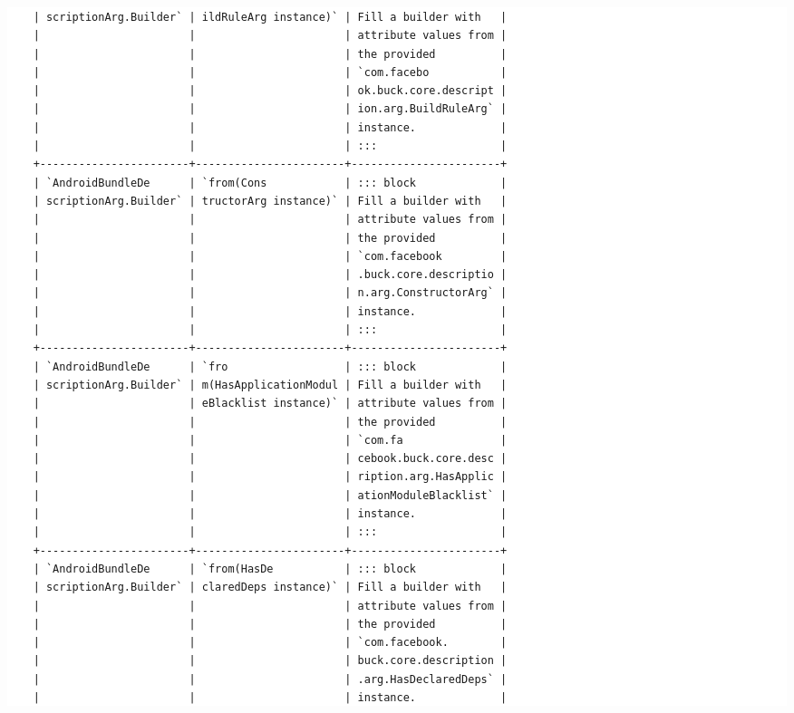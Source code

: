         | scriptionArg.Builder` | ildRuleArg instance)` | Fill a builder with   |
        |                       |                       | attribute values from |
        |                       |                       | the provided          |
        |                       |                       | `com.facebo           |
        |                       |                       | ok.buck.core.descript |
        |                       |                       | ion.arg.BuildRuleArg` |
        |                       |                       | instance.             |
        |                       |                       | :::                   |
        +-----------------------+-----------------------+-----------------------+
        | `AndroidBundleDe      | `from​(Cons            | ::: block             |
        | scriptionArg.Builder` | tructorArg instance)` | Fill a builder with   |
        |                       |                       | attribute values from |
        |                       |                       | the provided          |
        |                       |                       | `com.facebook         |
        |                       |                       | .buck.core.descriptio |
        |                       |                       | n.arg.ConstructorArg` |
        |                       |                       | instance.             |
        |                       |                       | :::                   |
        +-----------------------+-----------------------+-----------------------+
        | `AndroidBundleDe      | `fro                  | ::: block             |
        | scriptionArg.Builder` | m​(HasApplicationModul | Fill a builder with   |
        |                       | eBlacklist instance)` | attribute values from |
        |                       |                       | the provided          |
        |                       |                       | `com.fa               |
        |                       |                       | cebook.buck.core.desc |
        |                       |                       | ription.arg.HasApplic |
        |                       |                       | ationModuleBlacklist` |
        |                       |                       | instance.             |
        |                       |                       | :::                   |
        +-----------------------+-----------------------+-----------------------+
        | `AndroidBundleDe      | `from​(HasDe           | ::: block             |
        | scriptionArg.Builder` | claredDeps instance)` | Fill a builder with   |
        |                       |                       | attribute values from |
        |                       |                       | the provided          |
        |                       |                       | `com.facebook.        |
        |                       |                       | buck.core.description |
        |                       |                       | .arg.HasDeclaredDeps` |
        |                       |                       | instance.             |